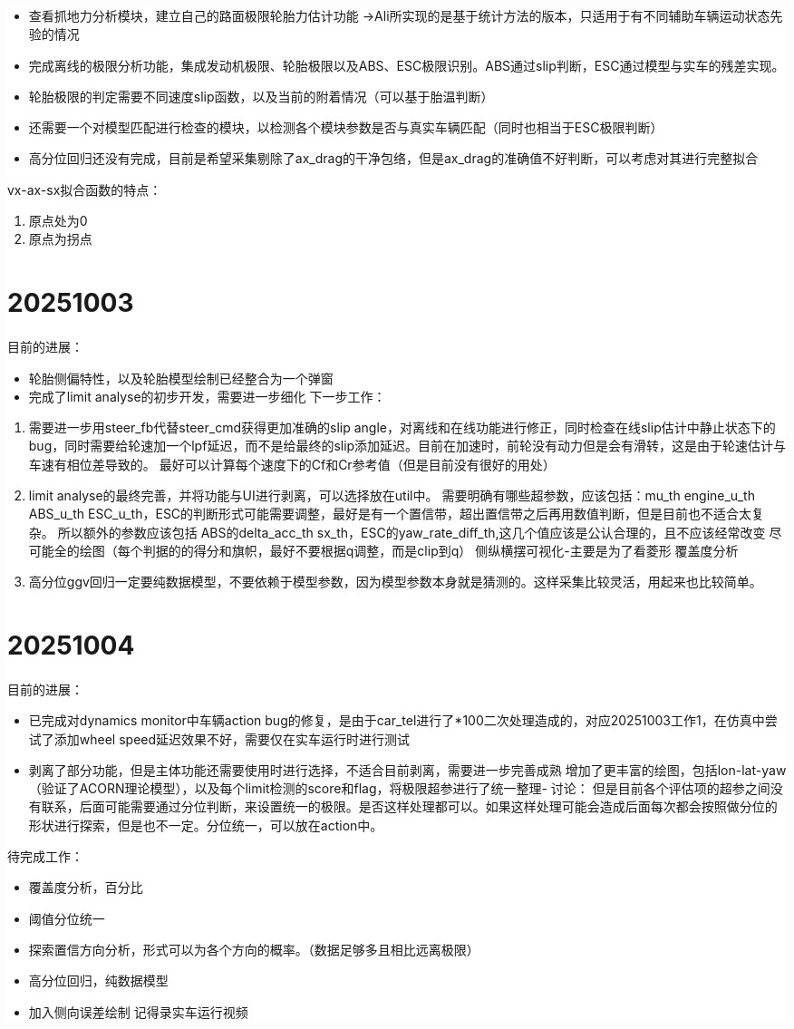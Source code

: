 * 查看抓地力分析模块，建立自己的路面极限轮胎力估计功能
->Ali所实现的是基于统计方法的版本，只适用于有不同辅助车辆运动状态先验的情况

* 完成离线的极限分析功能，集成发动机极限、轮胎极限以及ABS、ESC极限识别。ABS通过slip判断，ESC通过模型与实车的残差实现。

* 轮胎极限的判定需要不同速度slip函数，以及当前的附着情况（可以基于胎温判断）
  
* 还需要一个对模型匹配进行检查的模块，以检测各个模块参数是否与真实车辆匹配（同时也相当于ESC极限判断）

* 高分位回归还没有完成，目前是希望采集剔除了ax_drag的干净包络，但是ax_drag的准确值不好判断，可以考虑对其进行完整拟合

vx-ax-sx拟合函数的特点：
1. 原点处为0
2. 原点为拐点

# 20251003
目前的进展：
* 轮胎侧偏特性，以及轮胎模型绘制已经整合为一个弹窗
* 完成了limit analyse的初步开发，需要进一步细化 
下一步工作：
1. 需要进一步用steer_fb代替steer_cmd获得更加准确的slip angle，对离线和在线功能进行修正，同时检查在线slip估计中静止状态下的bug，同时需要给轮速加一个lpf延迟，而不是给最终的slip添加延迟。目前在加速时，前轮没有动力但是会有滑转，这是由于轮速估计与车速有相位差导致的。
最好可以计算每个速度下的Cf和Cr参考值（但是目前没有很好的用处）

2. limit analyse的最终完善，并将功能与UI进行剥离，可以选择放在util中。
需要明确有哪些超参数，应该包括：mu_th engine_u_th ABS_u_th ESC_u_th，ESC的判断形式可能需要调整，最好是有一个置信带，超出置信带之后再用数值判断，但是目前也不适合太复杂。
所以额外的参数应该包括 ABS的delta_acc_th sx_th，ESC的yaw_rate_diff_th,这几个值应该是公认合理的，且不应该经常改变
尽可能全的绘图（每个判据的的得分和旗帜，最好不要根据q调整，而是clip到q）
侧纵横摆可视化-主要是为了看菱形
覆盖度分析

3. 高分位ggv回归一定要纯数据模型，不要依赖于模型参数，因为模型参数本身就是猜测的。这样采集比较灵活，用起来也比较简单。
# 20251004
目前的进展：
- 已完成对dynamics monitor中车辆action bug的修复，是由于car_tel进行了*100二次处理造成的，对应20251003工作1，在仿真中尝试了添加wheel speed延迟效果不好，需要仅在实车运行时进行测试

- 剥离了部分功能，但是主体功能还需要使用时进行选择，不适合目前剥离，需要进一步完善成熟
  增加了更丰富的绘图，包括lon-lat-yaw（验证了ACORN理论模型），以及每个limit检测的score和flag，将极限超参进行了统一整理-
  讨论：
  但是目前各个评估项的超参之间没有联系，后面可能需要通过分位判断，来设置统一的极限。是否这样处理都可以。如果这样处理可能会造成后面每次都会按照做分位的形状进行探索，但是也不一定。分位统一，可以放在action中。

待完成工作：
- 覆盖度分析，百分比
- 阈值分位统一
- 探索置信方向分析，形式可以为各个方向的概率。（数据足够多且相比远离极限）
- 高分位回归，纯数据模型

- 加入侧向误差绘制
记得录实车运行视频
